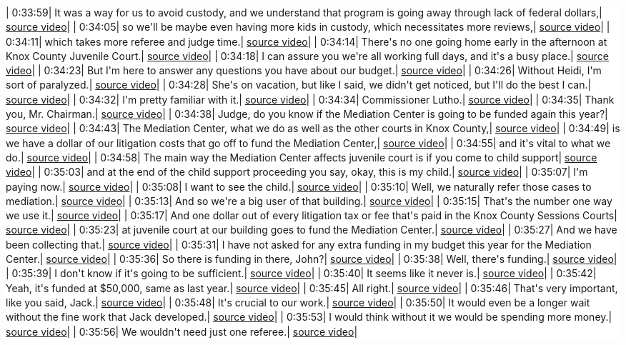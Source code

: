 | 0:33:59| It was a way for us to avoid custody, and we understand that program is going away through lack of federal dollars,| [source video](https://archive.org/details/cocom080602budgethearingspart1?start=2039)|
| 0:34:05| so we'll be maybe even having more kids in custody, which necessitates more reviews,| [source video](https://archive.org/details/cocom080602budgethearingspart1?start=2045)|
| 0:34:11| which takes more referee and judge time.| [source video](https://archive.org/details/cocom080602budgethearingspart1?start=2051)|
| 0:34:14| There's no one going home early in the afternoon at Knox County Juvenile Court.| [source video](https://archive.org/details/cocom080602budgethearingspart1?start=2054)|
| 0:34:18| I can assure you we're all working full days, and it's a busy place.| [source video](https://archive.org/details/cocom080602budgethearingspart1?start=2058)|
| 0:34:23| But I'm here to answer any questions you have about our budget.| [source video](https://archive.org/details/cocom080602budgethearingspart1?start=2063)|
| 0:34:26| Without Heidi, I'm sort of paralyzed.| [source video](https://archive.org/details/cocom080602budgethearingspart1?start=2066)|
| 0:34:28| She's on vacation, but like I said, we didn't get noticed, but I'll do the best I can.| [source video](https://archive.org/details/cocom080602budgethearingspart1?start=2068)|
| 0:34:32| I'm pretty familiar with it.| [source video](https://archive.org/details/cocom080602budgethearingspart1?start=2072)|
| 0:34:34| Commissioner Lutho.| [source video](https://archive.org/details/cocom080602budgethearingspart1?start=2074)|
| 0:34:35| Thank you, Mr. Chairman.| [source video](https://archive.org/details/cocom080602budgethearingspart1?start=2075)|
| 0:34:38| Judge, do you know if the Mediation Center is going to be funded again this year?| [source video](https://archive.org/details/cocom080602budgethearingspart1?start=2078)|
| 0:34:43| The Mediation Center, what we do as well as the other courts in Knox County,| [source video](https://archive.org/details/cocom080602budgethearingspart1?start=2083)|
| 0:34:49| is we have a dollar of our litigation costs that go off to fund the Mediation Center,| [source video](https://archive.org/details/cocom080602budgethearingspart1?start=2089)|
| 0:34:55| and it's vital to what we do.| [source video](https://archive.org/details/cocom080602budgethearingspart1?start=2095)|
| 0:34:58| The main way the Mediation Center affects juvenile court is if you come to child support| [source video](https://archive.org/details/cocom080602budgethearingspart1?start=2098)|
| 0:35:03| and at the end of the child support proceeding you say, okay, this is my child.| [source video](https://archive.org/details/cocom080602budgethearingspart1?start=2103)|
| 0:35:07| I'm paying now.| [source video](https://archive.org/details/cocom080602budgethearingspart1?start=2107)|
| 0:35:08| I want to see the child.| [source video](https://archive.org/details/cocom080602budgethearingspart1?start=2108)|
| 0:35:10| Well, we naturally refer those cases to mediation.| [source video](https://archive.org/details/cocom080602budgethearingspart1?start=2110)|
| 0:35:13| And so we're a big user of that building.| [source video](https://archive.org/details/cocom080602budgethearingspart1?start=2113)|
| 0:35:15| That's the number one way we use it.| [source video](https://archive.org/details/cocom080602budgethearingspart1?start=2115)|
| 0:35:17| And one dollar out of every litigation tax or fee that's paid in the Knox County Sessions Courts| [source video](https://archive.org/details/cocom080602budgethearingspart1?start=2117)|
| 0:35:23| at juvenile court at our building goes to fund the Mediation Center.| [source video](https://archive.org/details/cocom080602budgethearingspart1?start=2123)|
| 0:35:27| And we have been collecting that.| [source video](https://archive.org/details/cocom080602budgethearingspart1?start=2127)|
| 0:35:31| I have not asked for any extra funding in my budget this year for the Mediation Center.| [source video](https://archive.org/details/cocom080602budgethearingspart1?start=2131)|
| 0:35:36| So there is funding in there, John?| [source video](https://archive.org/details/cocom080602budgethearingspart1?start=2136)|
| 0:35:38| Well, there's funding.| [source video](https://archive.org/details/cocom080602budgethearingspart1?start=2138)|
| 0:35:39| I don't know if it's going to be sufficient.| [source video](https://archive.org/details/cocom080602budgethearingspart1?start=2139)|
| 0:35:40| It seems like it never is.| [source video](https://archive.org/details/cocom080602budgethearingspart1?start=2140)|
| 0:35:42| Yeah, it's funded at $50,000, same as last year.| [source video](https://archive.org/details/cocom080602budgethearingspart1?start=2142)|
| 0:35:45| All right.| [source video](https://archive.org/details/cocom080602budgethearingspart1?start=2145)|
| 0:35:46| That's very important, like you said, Jack.| [source video](https://archive.org/details/cocom080602budgethearingspart1?start=2146)|
| 0:35:48| It's crucial to our work.| [source video](https://archive.org/details/cocom080602budgethearingspart1?start=2148)|
| 0:35:50| It would even be a longer wait without the fine work that Jack developed.| [source video](https://archive.org/details/cocom080602budgethearingspart1?start=2150)|
| 0:35:53| I would think without it we would be spending more money.| [source video](https://archive.org/details/cocom080602budgethearingspart1?start=2153)|
| 0:35:56| We wouldn't need just one referee.| [source video](https://archive.org/details/cocom080602budgethearingspart1?start=2156)|